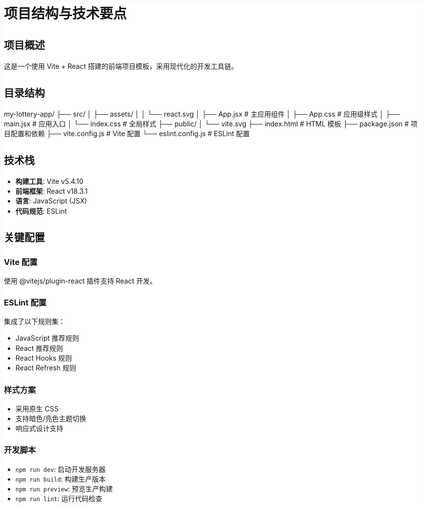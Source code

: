 # 项目结构与技术要点

## 项目概述
这是一个使用 Vite + React 搭建的前端项目模板，采用现代化的开发工具链。

## 目录结构
my-lottery-app/
├── src/
│ ├── assets/
│ │ └── react.svg
│ ├── App.jsx # 主应用组件
│ ├── App.css # 应用级样式
│ ├── main.jsx # 应用入口
│ └── index.css # 全局样式
├── public/
│ └── vite.svg
├── index.html # HTML 模板
├── package.json # 项目配置和依赖
├── vite.config.js # Vite 配置
└── eslint.config.js # ESLint 配置

## 技术栈
- **构建工具**: Vite v5.4.10
- **前端框架**: React v18.3.1
- **语言**: JavaScript (JSX)
- **代码规范**: ESLint

## 关键配置

### Vite 配置
使用 @vitejs/plugin-react 插件支持 React 开发。

### ESLint 配置
集成了以下规则集：
- JavaScript 推荐规则
- React 推荐规则
- React Hooks 规则
- React Refresh 规则

### 样式方案
- 采用原生 CSS
- 支持暗色/亮色主题切换
- 响应式设计支持

### 开发脚本
- `npm run dev`: 启动开发服务器
- `npm run build`: 构建生产版本
- `npm run preview`: 预览生产构建
- `npm run lint`: 运行代码检查
